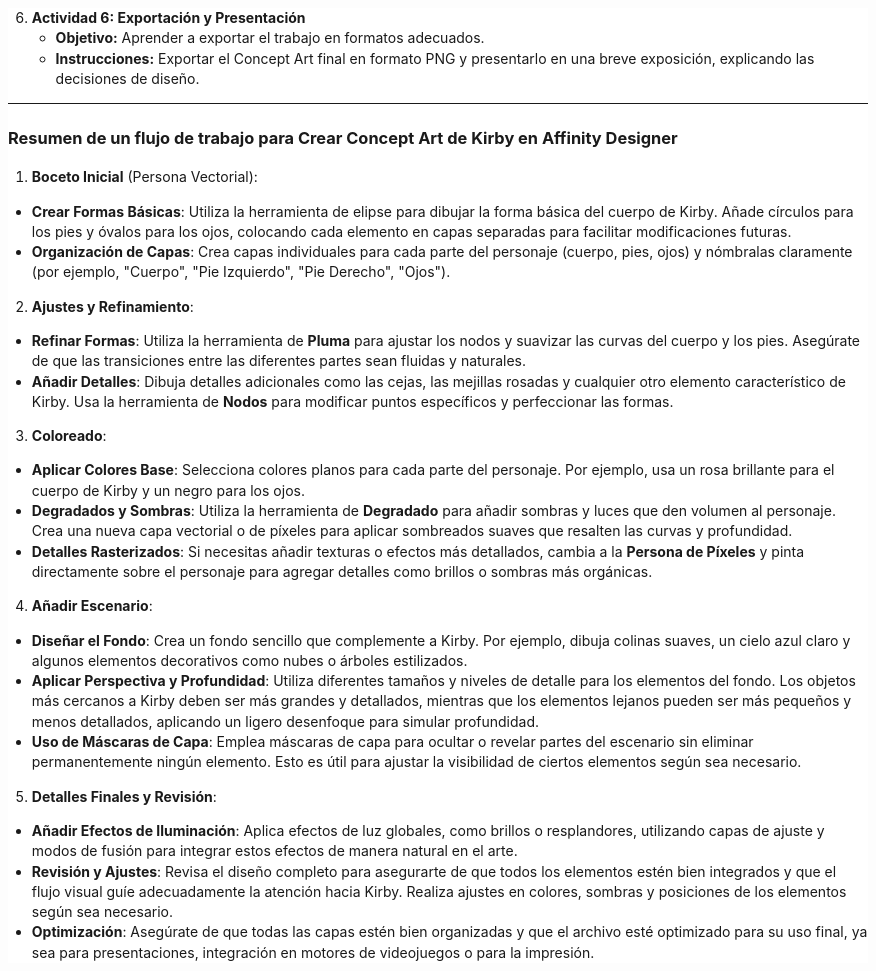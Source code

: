 6. **Actividad 6: Exportación y Presentación**
    - **Objetivo:** Aprender a exportar el trabajo en formatos adecuados.
    - **Instrucciones:** Exportar el Concept Art final en formato PNG y presentarlo en una breve exposición, explicando las decisiones de diseño.

---

### Resumen de un flujo de trabajo para Crear Concept Art de Kirby en Affinity Designer

1. **Boceto Inicial** (Persona Vectorial):
  - **Crear Formas Básicas**: Utiliza la herramienta de elipse para dibujar la forma básica del cuerpo de Kirby. Añade círculos para los pies y óvalos para los ojos, colocando cada elemento en capas separadas para facilitar modificaciones futuras.
  - **Organización de Capas**: Crea capas individuales para cada parte del personaje (cuerpo, pies, ojos) y nómbralas claramente (por ejemplo, "Cuerpo", "Pie Izquierdo", "Pie Derecho", "Ojos").

2. **Ajustes y Refinamiento**:
  - **Refinar Formas**: Utiliza la herramienta de **Pluma** para ajustar los nodos y suavizar las curvas del cuerpo y los pies. Asegúrate de que las transiciones entre las diferentes partes sean fluidas y naturales.
  - **Añadir Detalles**: Dibuja detalles adicionales como las cejas, las mejillas rosadas y cualquier otro elemento característico de Kirby. Usa la herramienta de **Nodos** para modificar puntos específicos y perfeccionar las formas.

3. **Coloreado**:
  - **Aplicar Colores Base**: Selecciona colores planos para cada parte del personaje. Por ejemplo, usa un rosa brillante para el cuerpo de Kirby y un negro para los ojos.
  - **Degradados y Sombras**: Utiliza la herramienta de **Degradado** para añadir sombras y luces que den volumen al personaje. Crea una nueva capa vectorial o de píxeles para aplicar sombreados suaves que resalten las curvas y profundidad.
  - **Detalles Rasterizados**: Si necesitas añadir texturas o efectos más detallados, cambia a la **Persona de Píxeles** y pinta directamente sobre el personaje para agregar detalles como brillos o sombras más orgánicas.

4. **Añadir Escenario**:
  - **Diseñar el Fondo**: Crea un fondo sencillo que complemente a Kirby. Por ejemplo, dibuja colinas suaves, un cielo azul claro y algunos elementos decorativos como nubes o árboles estilizados.
  - **Aplicar Perspectiva y Profundidad**: Utiliza diferentes tamaños y niveles de detalle para los elementos del fondo. Los objetos más cercanos a Kirby deben ser más grandes y detallados, mientras que los elementos lejanos pueden ser más pequeños y menos detallados, aplicando un ligero desenfoque para simular profundidad.
  - **Uso de Máscaras de Capa**: Emplea máscaras de capa para ocultar o revelar partes del escenario sin eliminar permanentemente ningún elemento. Esto es útil para ajustar la visibilidad de ciertos elementos según sea necesario.

5. **Detalles Finales y Revisión**:
  - **Añadir Efectos de Iluminación**: Aplica efectos de luz globales, como brillos o resplandores, utilizando capas de ajuste y modos de fusión para integrar estos efectos de manera natural en el arte.
  - **Revisión y Ajustes**: Revisa el diseño completo para asegurarte de que todos los elementos estén bien integrados y que el flujo visual guíe adecuadamente la atención hacia Kirby. Realiza ajustes en colores, sombras y posiciones de los elementos según sea necesario.
  - **Optimización**: Asegúrate de que todas las capas estén bien organizadas y que el archivo esté optimizado para su uso final, ya sea para presentaciones, integración en motores de videojuegos o para la impresión.
